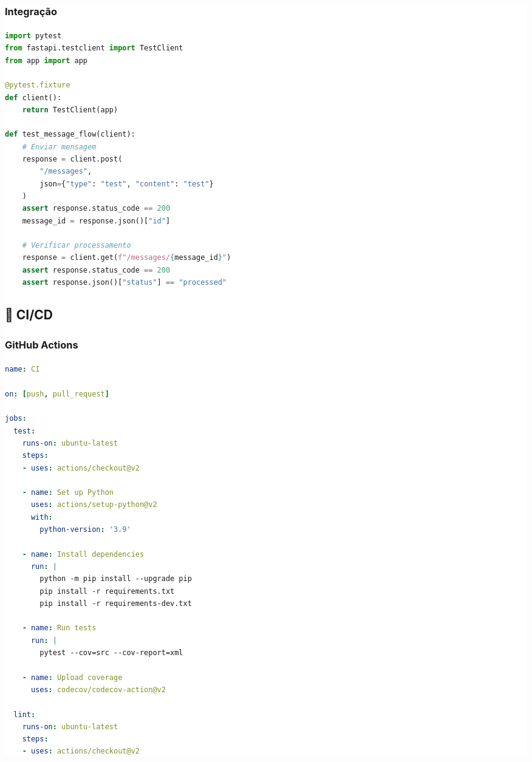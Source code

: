 ### Integração

```python
import pytest
from fastapi.testclient import TestClient
from app import app

@pytest.fixture
def client():
    return TestClient(app)
    
def test_message_flow(client):
    # Enviar mensagem
    response = client.post(
        "/messages",
        json={"type": "test", "content": "test"}
    )
    assert response.status_code == 200
    message_id = response.json()["id"]
    
    # Verificar processamento
    response = client.get(f"/messages/{message_id}")
    assert response.status_code == 200
    assert response.json()["status"] == "processed"
```

## 🔄 CI/CD

### GitHub Actions

```yaml
name: CI

on: [push, pull_request]

jobs:
  test:
    runs-on: ubuntu-latest
    steps:
    - uses: actions/checkout@v2
    
    - name: Set up Python
      uses: actions/setup-python@v2
      with:
        python-version: '3.9'
        
    - name: Install dependencies
      run: |
        python -m pip install --upgrade pip
        pip install -r requirements.txt
        pip install -r requirements-dev.txt
        
    - name: Run tests
      run: |
        pytest --cov=src --cov-report=xml
        
    - name: Upload coverage
      uses: codecov/codecov-action@v2
      
  lint:
    runs-on: ubuntu-latest
    steps:
    - uses: actions/checkout@v2
```